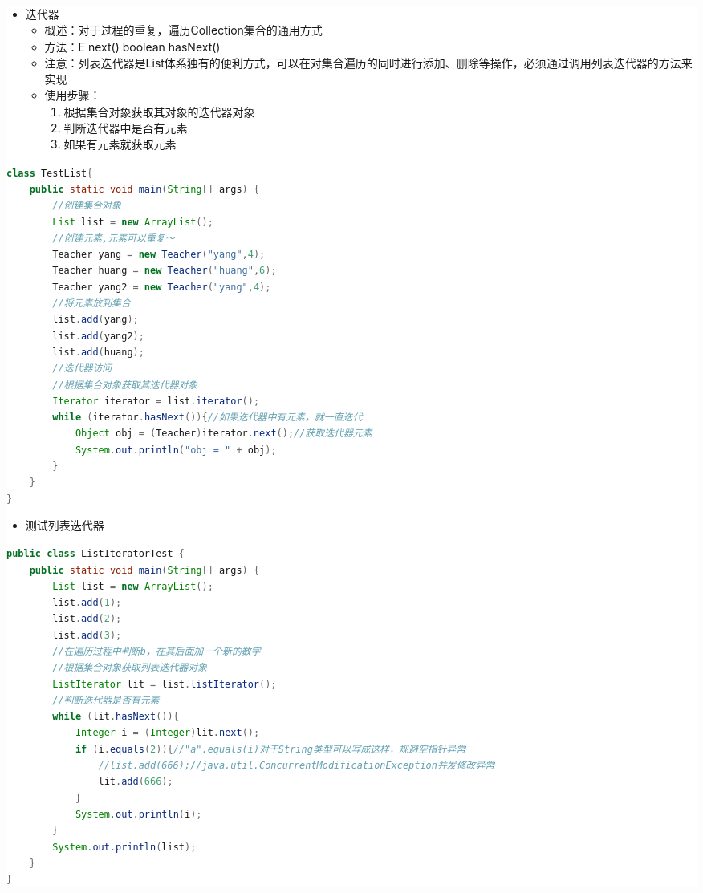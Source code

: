 - 迭代器
  - 概述：对于过程的重复，遍历Collection集合的通用方式
  - 方法：E next()   boolean hasNext()
  - 注意：列表迭代器是List体系独有的便利方式，可以在对集合遍历的同时进行添加、删除等操作，必须通过调用列表迭代器的方法来实现
  - 使用步骤：
    1. 根据集合对象获取其对象的迭代器对象
    2. 判断迭代器中是否有元素
    3. 如果有元素就获取元素

```java
class TestList{
    public static void main(String[] args) {
        //创建集合对象
        List list = new ArrayList();
        //创建元素,元素可以重复～
        Teacher yang = new Teacher("yang",4);
        Teacher huang = new Teacher("huang",6);
        Teacher yang2 = new Teacher("yang",4);
        //将元素放到集合
        list.add(yang);
        list.add(yang2);
        list.add(huang);
        //迭代器访问
        //根据集合对象获取其迭代器对象
        Iterator iterator = list.iterator();
        while (iterator.hasNext()){//如果迭代器中有元素，就一直迭代
            Object obj = (Teacher)iterator.next();//获取迭代器元素
            System.out.println("obj = " + obj);
        }
    }
}
```

- 测试列表迭代器

```java
public class ListIteratorTest {
    public static void main(String[] args) {
        List list = new ArrayList();
        list.add(1);
        list.add(2);
        list.add(3);
        //在遍历过程中判断b，在其后面加一个新的数字
        //根据集合对象获取列表迭代器对象
        ListIterator lit = list.listIterator();
        //判断迭代器是否有元素
        while (lit.hasNext()){
            Integer i = (Integer)lit.next();
            if (i.equals(2)){//"a".equals(i)对于String类型可以写成这样，规避空指针异常
                //list.add(666);//java.util.ConcurrentModificationException并发修改异常
                lit.add(666);
            }
            System.out.println(i);
        }
        System.out.println(list);
    }
}
```
